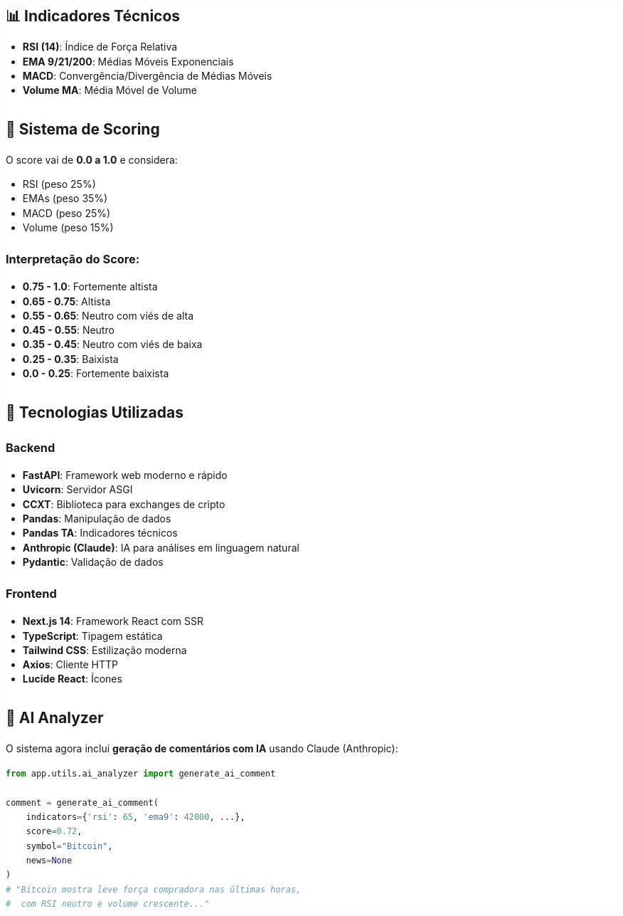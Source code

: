 ## 📊 Indicadores Técnicos

- **RSI (14)**: Índice de Força Relativa
- **EMA 9/21/200**: Médias Móveis Exponenciais
- **MACD**: Convergência/Divergência de Médias Móveis
- **Volume MA**: Média Móvel de Volume

## 🎯 Sistema de Scoring

O score vai de **0.0 a 1.0** e considera:
- RSI (peso 25%)
- EMAs (peso 35%)
- MACD (peso 25%)
- Volume (peso 15%)

### Interpretação do Score:
- **0.75 - 1.0**: Fortemente altista
- **0.65 - 0.75**: Altista
- **0.55 - 0.65**: Neutro com viés de alta
- **0.45 - 0.55**: Neutro
- **0.35 - 0.45**: Neutro com viés de baixa
- **0.25 - 0.35**: Baixista
- **0.0 - 0.25**: Fortemente baixista

## 🔧 Tecnologias Utilizadas

### Backend
- **FastAPI**: Framework web moderno e rápido
- **Uvicorn**: Servidor ASGI
- **CCXT**: Biblioteca para exchanges de cripto
- **Pandas**: Manipulação de dados
- **Pandas TA**: Indicadores técnicos
- **Anthropic (Claude)**: IA para análises em linguagem natural
- **Pydantic**: Validação de dados

### Frontend
- **Next.js 14**: Framework React com SSR
- **TypeScript**: Tipagem estática
- **Tailwind CSS**: Estilização moderna
- **Axios**: Cliente HTTP
- **Lucide React**: Ícones

## 🤖 AI Analyzer

O sistema agora inclui **geração de comentários com IA** usando Claude (Anthropic):

```python
from app.utils.ai_analyzer import generate_ai_comment

comment = generate_ai_comment(
    indicators={'rsi': 65, 'ema9': 42000, ...},
    score=0.72,
    symbol="Bitcoin",
    news=None
)
# "Bitcoin mostra leve força compradora nas últimas horas, 
#  com RSI neutro e volume crescente..."
```
